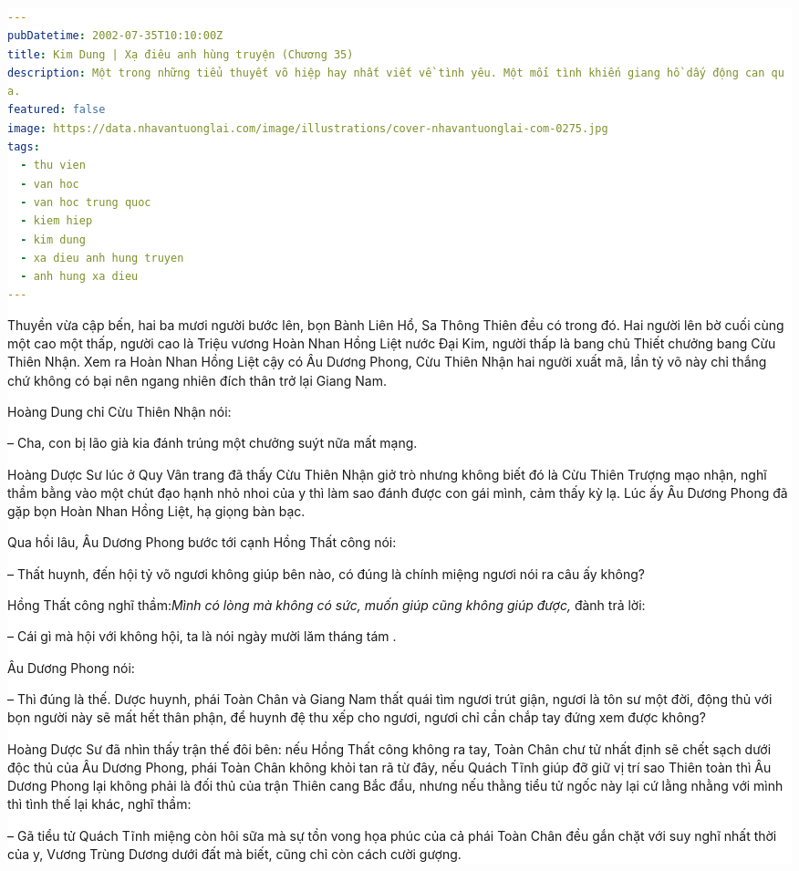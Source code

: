 ```yaml
---
pubDatetime: 2002-07-35T10:10:00Z
title: Kim Dung | Xạ điêu anh hùng truyện (Chương 35)
description: Một trong những tiểu thuyết võ hiệp hay nhất viết về tình yêu. Một mối tình khiến giang hồ dấy động can qua.
featured: false
image: https://data.nhavantuonglai.com/image/illustrations/cover-nhavantuonglai-com-0275.jpg
tags:
  - thu vien
  - van hoc
  - van hoc trung quoc
  - kiem hiep
  - kim dung
  - xa dieu anh hung truyen
  - anh hung xa dieu
---
```


Thuyền vừa cập bến, hai ba mươi người bước lên, bọn Bành Liên Hổ, Sa Thông Thiên đều có trong đó. Hai người lên bờ cuối cùng một cao một thấp, người cao là Triệu vương Hoàn Nhan Hồng Liệt nước Đại Kim, người thấp là bang chủ Thiết chưởng bang Cừu Thiên Nhận. Xem ra Hoàn Nhan Hồng Liệt cậy có Âu Dương Phong, Cừu Thiên Nhận hai người xuất mã, lần tỷ võ này chỉ thắng chứ không có bại nên ngang nhiên đích thân trở lại Giang Nam.

Hoàng Dung chỉ Cừu Thiên Nhận nói:

– Cha, con bị lão già kia đánh trúng một chưởng suýt nữa mất mạng.

Hoàng Dược Sư lúc ở Quy Vân trang đã thấy Cừu Thiên Nhận giở trò nhưng không biết đó là Cừu Thiên Trượng mạo nhận, nghĩ thầm bằng vào một chút đạo hạnh nhỏ nhoi của y thì làm sao đánh được con gái mình, cảm thấy kỳ lạ. Lúc ấy Âu Dương Phong đã gặp bọn Hoàn Nhan Hồng Liệt, hạ giọng bàn bạc.

Qua hồi lâu, Âu Dương Phong bước tới cạnh Hồng Thất công nói:

– Thất huynh, đến hội tỷ võ ngươi không giúp bên nào, có đúng là chính miệng ngươi nói ra câu ấy không?

Hồng Thất công nghĩ thầm:_Mình có lòng mà không có sức, muốn giúp cũng không giúp được,_ đành trả lời:

– Cái gì mà hội với không hội, ta là nói ngày mười lăm tháng tám .

Âu Dương Phong nói:

– Thì đúng là thế. Dược huynh, phái Toàn Chân và Giang Nam thất quái tìm ngươi trút giận, ngươi là tôn sư một đời, động thủ với bọn người này sẽ mất hết thân phận, để huynh đệ thu xếp cho ngươi, ngươi chỉ cần chắp tay đứng xem được không?

Hoàng Dược Sư đã nhìn thấy trận thế đôi bên: nếu Hồng Thất công không ra tay, Toàn Chân chư tử nhất định sẽ chết sạch dưới độc thủ của Âu Dương Phong, phái Toàn Chân không khỏi tan rã từ đây, nếu Quách Tĩnh giúp đỡ giữ vị trí sao Thiên toàn thì Âu Dương Phong lại không phải là đối thủ của trận Thiên cang Bắc đẩu, nhưng nếu thằng tiểu tử ngốc này lại cứ lằng nhằng với mình thì tình thế lại khác, nghĩ thầm:

– Gã tiểu tử Quách Tĩnh miệng còn hôi sữa mà sự tồn vong họa phúc của cả phái Toàn Chân đều gắn chặt với suy nghĩ nhất thời của y, Vương Trùng Dương dưới đất mà biết, cũng chỉ còn cách cười gượng.
